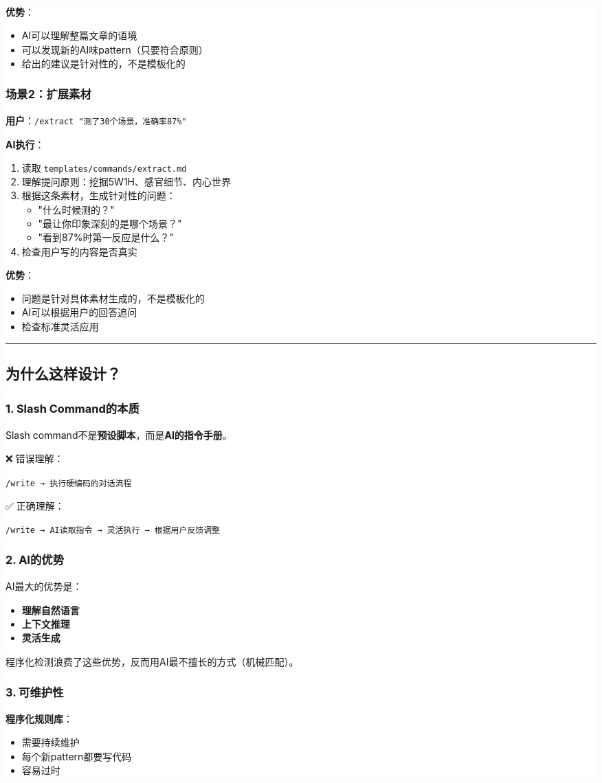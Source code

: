 **优势**：
- AI可以理解整篇文章的语境
- 可以发现新的AI味pattern（只要符合原则）
- 给出的建议是针对性的，不是模板化的

### 场景2：扩展素材

**用户**：`/extract "测了30个场景，准确率87%"`

**AI执行**：
1. 读取 `templates/commands/extract.md`
2. 理解提问原则：挖掘5W1H、感官细节、内心世界
3. 根据这条素材，生成针对性的问题：
   - "什么时候测的？"
   - "最让你印象深刻的是哪个场景？"
   - "看到87%时第一反应是什么？"
4. 检查用户写的内容是否真实

**优势**：
- 问题是针对具体素材生成的，不是模板化的
- AI可以根据用户的回答追问
- 检查标准灵活应用

---

## 为什么这样设计？

### 1. Slash Command的本质

Slash command不是**预设脚本**，而是**AI的指令手册**。

❌ 错误理解：
```
/write → 执行硬编码的对话流程
```

✅ 正确理解：
```
/write → AI读取指令 → 灵活执行 → 根据用户反馈调整
```

### 2. AI的优势

AI最大的优势是：
- **理解自然语言**
- **上下文推理**
- **灵活生成**

程序化检测浪费了这些优势，反而用AI最不擅长的方式（机械匹配）。

### 3. 可维护性

**程序化规则库**：
- 需要持续维护
- 每个新pattern都要写代码
- 容易过时
